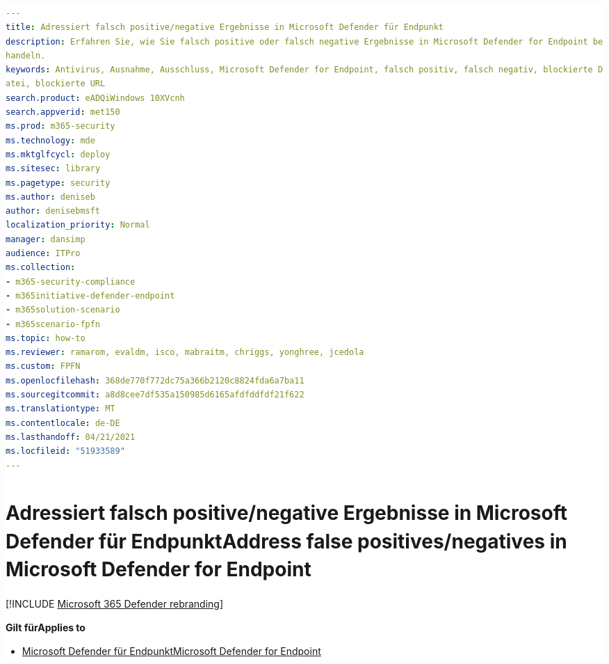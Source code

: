 ```yaml
---
title: Adressiert falsch positive/negative Ergebnisse in Microsoft Defender für Endpunkt
description: Erfahren Sie, wie Sie falsch positive oder falsch negative Ergebnisse in Microsoft Defender for Endpoint behandeln.
keywords: Antivirus, Ausnahme, Ausschluss, Microsoft Defender for Endpoint, falsch positiv, falsch negativ, blockierte Datei, blockierte URL
search.product: eADQiWindows 10XVcnh
search.appverid: met150
ms.prod: m365-security
ms.technology: mde
ms.mktglfcycl: deploy
ms.sitesec: library
ms.pagetype: security
ms.author: deniseb
author: denisebmsft
localization_priority: Normal
manager: dansimp
audience: ITPro
ms.collection:
- m365-security-compliance
- m365initiative-defender-endpoint
- m365solution-scenario
- m365scenario-fpfn
ms.topic: how-to
ms.reviewer: ramarom, evaldm, isco, mabraitm, chriggs, yonghree, jcedola
ms.custom: FPFN
ms.openlocfilehash: 368de770f772dc75a366b2120c8824fda6a7ba11
ms.sourcegitcommit: a8d8cee7df535a150985d6165afdfddfdf21f622
ms.translationtype: MT
ms.contentlocale: de-DE
ms.lasthandoff: 04/21/2021
ms.locfileid: "51933589"
---
```

# <a name="address-false-positivesnegatives-in-microsoft-defender-for-endpoint"></a><span data-ttu-id="1c894-104">Adressiert falsch positive/negative Ergebnisse in Microsoft Defender für Endpunkt</span><span class="sxs-lookup"><span data-stu-id="1c894-104">Address false positives/negatives in Microsoft Defender for Endpoint</span></span>

[!INCLUDE [Microsoft 365 Defender rebranding](../../includes/microsoft-defender.md)]

<span data-ttu-id="1c894-105">**Gilt für**</span><span class="sxs-lookup"><span data-stu-id="1c894-105">**Applies to**</span></span>

- [<span data-ttu-id="1c894-106">Microsoft Defender für Endpunkt</span><span class="sxs-lookup"><span data-stu-id="1c894-106">Microsoft Defender for Endpoint</span></span>](https://go.microsoft.com/fwlink/p/?linkid=2146806)
